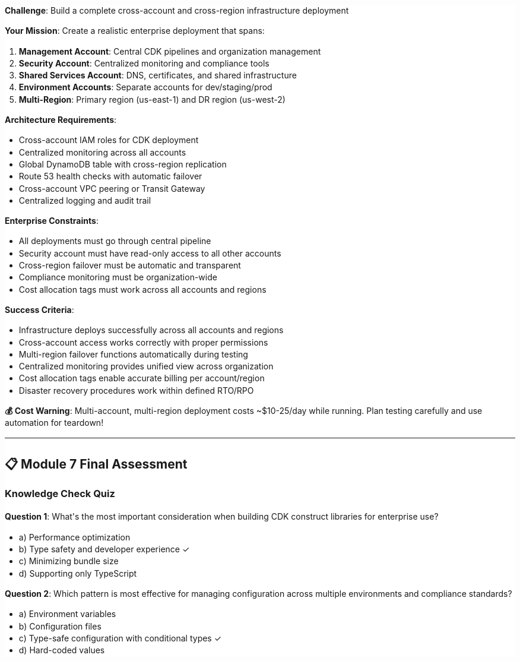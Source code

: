 **Challenge**: Build a complete cross-account and cross-region infrastructure deployment

**Your Mission**: Create a realistic enterprise deployment that spans:
1. **Management Account**: Central CDK pipelines and organization management
2. **Security Account**: Centralized monitoring and compliance tools
3. **Shared Services Account**: DNS, certificates, and shared infrastructure
4. **Environment Accounts**: Separate accounts for dev/staging/prod
5. **Multi-Region**: Primary region (us-east-1) and DR region (us-west-2)

**Architecture Requirements**:
- Cross-account IAM roles for CDK deployment
- Centralized monitoring across all accounts
- Global DynamoDB table with cross-region replication
- Route 53 health checks with automatic failover
- Cross-account VPC peering or Transit Gateway
- Centralized logging and audit trail

**Enterprise Constraints**:
- All deployments must go through central pipeline
- Security account must have read-only access to all other accounts
- Cross-region failover must be automatic and transparent
- Compliance monitoring must be organization-wide
- Cost allocation tags must work across all accounts and regions

**Success Criteria**:
- Infrastructure deploys successfully across all accounts and regions
- Cross-account access works correctly with proper permissions
- Multi-region failover functions automatically during testing
- Centralized monitoring provides unified view across organization
- Cost allocation tags enable accurate billing per account/region
- Disaster recovery procedures work within defined RTO/RPO

**💰 Cost Warning**: Multi-account, multi-region deployment costs ~$10-25/day while running. Plan testing carefully and use automation for teardown!

---

## 📋 Module 7 Final Assessment

### Knowledge Check Quiz

**Question 1**: What's the most important consideration when building CDK construct libraries for enterprise use?
- a) Performance optimization
- b) Type safety and developer experience ✓
- c) Minimizing bundle size
- d) Supporting only TypeScript

**Question 2**: Which pattern is most effective for managing configuration across multiple environments and compliance standards?
- a) Environment variables
- b) Configuration files
- c) Type-safe configuration with conditional types ✓
- d) Hard-coded values
